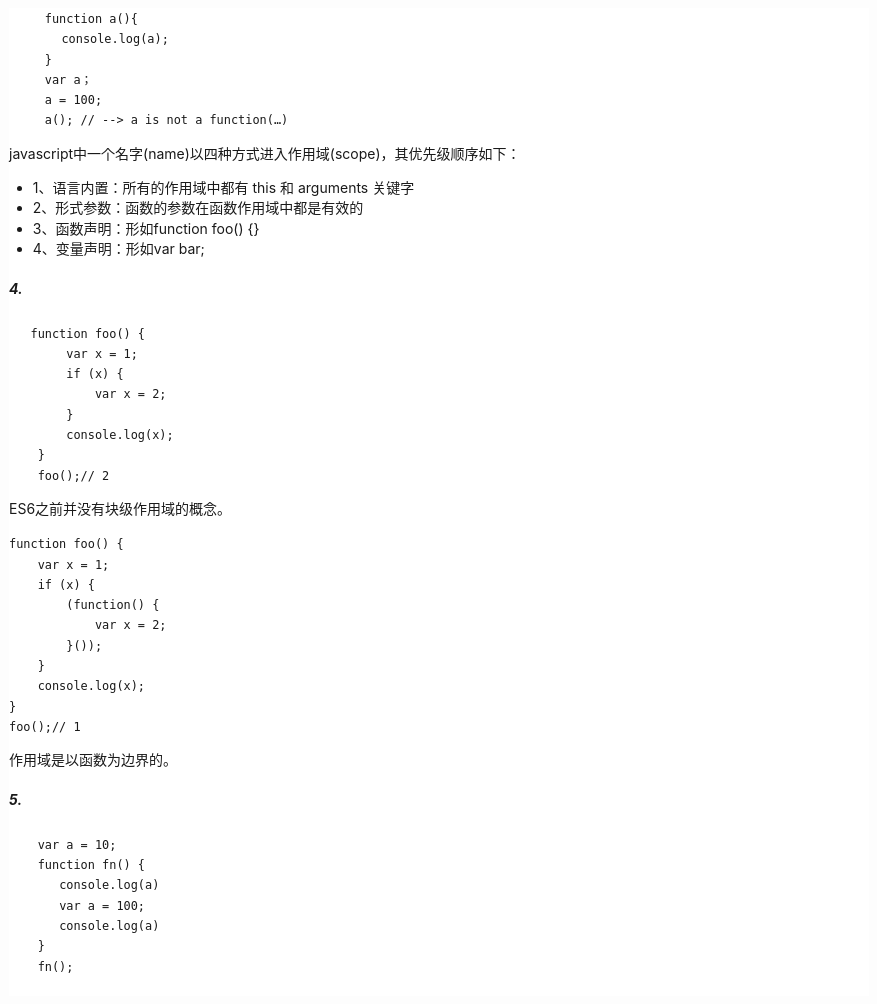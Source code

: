 ```
     function a(){
    　　console.log(a);
     }
     var a；
     a = 100;
     a(); // --> a is not a function(…)
```

javascript中一个名字(name)以四种方式进入作用域(scope)，其优先级顺序如下：
- 1、语言内置：所有的作用域中都有 this 和 arguments 关键字
- 2、形式参数：函数的参数在函数作用域中都是有效的
- 3、函数声明：形如function foo() {}
- 4、变量声明：形如var bar;

##### 4.

```
   function foo() {
        var x = 1;
        if (x) {
            var x = 2;
        }
        console.log(x);
    }
    foo();// 2
```

ES6之前并没有块级作用域的概念。

```
function foo() {
    var x = 1;
    if (x) {
        (function() {
            var x = 2;
        }());
    }
    console.log(x);
}
foo();// 1
```

作用域是以函数为边界的。



##### 5.

```
    var a = 10;
    function fn() {
       console.log(a)
       var a = 100;
       console.log(a)
    }
    fn();
    
```
